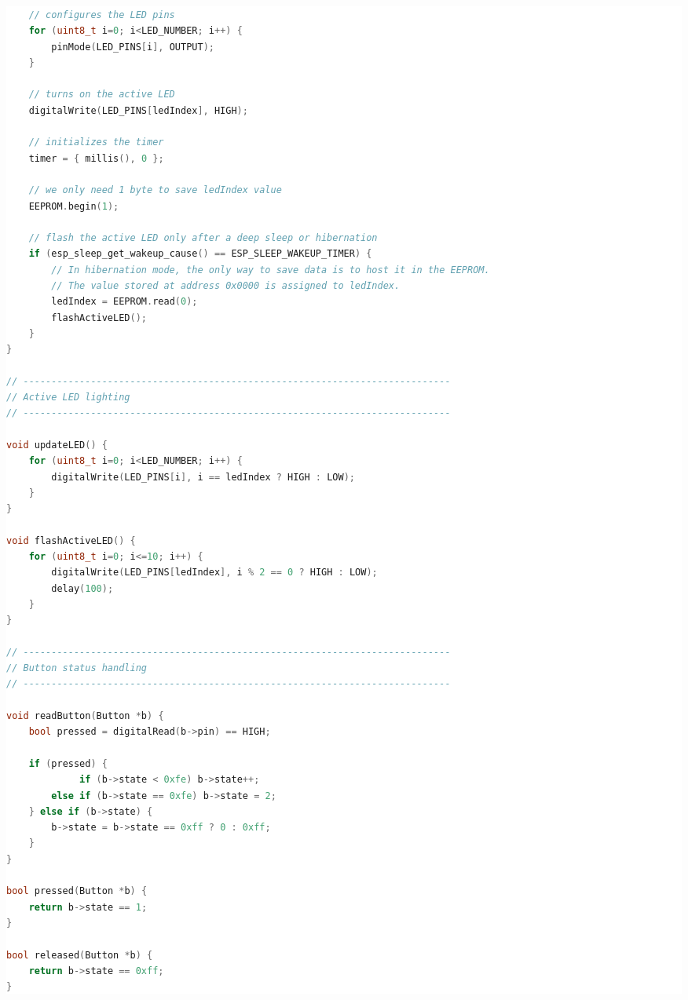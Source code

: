 ```cpp
    // configures the LED pins
    for (uint8_t i=0; i<LED_NUMBER; i++) {
        pinMode(LED_PINS[i], OUTPUT);
    }

    // turns on the active LED
    digitalWrite(LED_PINS[ledIndex], HIGH);

    // initializes the timer
    timer = { millis(), 0 };

    // we only need 1 byte to save ledIndex value
    EEPROM.begin(1);

    // flash the active LED only after a deep sleep or hibernation
    if (esp_sleep_get_wakeup_cause() == ESP_SLEEP_WAKEUP_TIMER) {
        // In hibernation mode, the only way to save data is to host it in the EEPROM.
        // The value stored at address 0x0000 is assigned to ledIndex.
        ledIndex = EEPROM.read(0);
        flashActiveLED();
    }
}

// ----------------------------------------------------------------------------
// Active LED lighting
// ----------------------------------------------------------------------------

void updateLED() {
    for (uint8_t i=0; i<LED_NUMBER; i++) {
        digitalWrite(LED_PINS[i], i == ledIndex ? HIGH : LOW);
    }
}

void flashActiveLED() {
    for (uint8_t i=0; i<=10; i++) {
        digitalWrite(LED_PINS[ledIndex], i % 2 == 0 ? HIGH : LOW);
        delay(100);
    }
}

// ----------------------------------------------------------------------------
// Button status handling
// ----------------------------------------------------------------------------

void readButton(Button *b) {
    bool pressed = digitalRead(b->pin) == HIGH;

    if (pressed) {
             if (b->state < 0xfe) b->state++;
        else if (b->state == 0xfe) b->state = 2;
    } else if (b->state) {
        b->state = b->state == 0xff ? 0 : 0xff;
    }
}

bool pressed(Button *b) {
    return b->state == 1;
}

bool released(Button *b) {
    return b->state == 0xff;
}

```

[rnt-eeprom]: https://randomnerdtutorials.com/esp32-flash-memory/